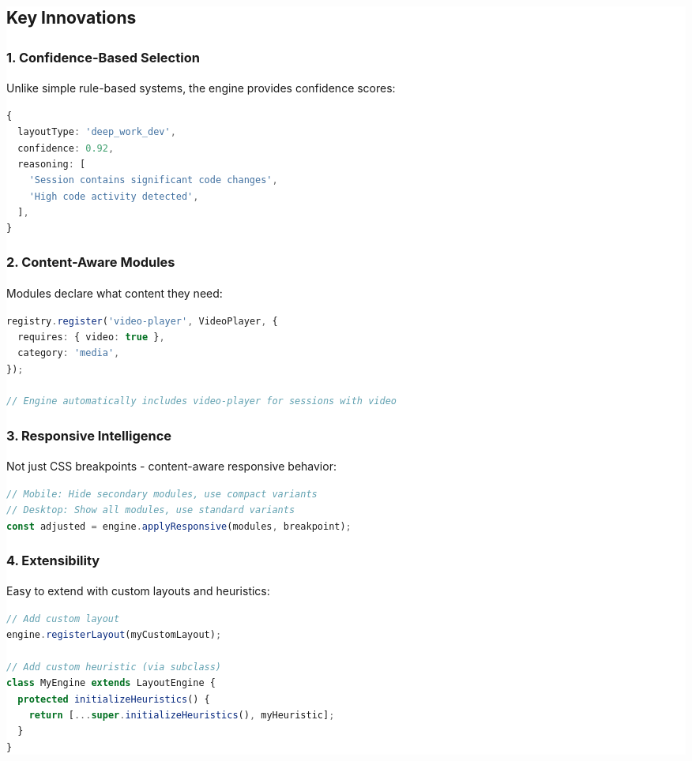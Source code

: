 ## Key Innovations

### 1. Confidence-Based Selection

Unlike simple rule-based systems, the engine provides confidence scores:

```typescript
{
  layoutType: 'deep_work_dev',
  confidence: 0.92,
  reasoning: [
    'Session contains significant code changes',
    'High code activity detected',
  ],
}
```

### 2. Content-Aware Modules

Modules declare what content they need:

```typescript
registry.register('video-player', VideoPlayer, {
  requires: { video: true },
  category: 'media',
});

// Engine automatically includes video-player for sessions with video
```

### 3. Responsive Intelligence

Not just CSS breakpoints - content-aware responsive behavior:

```typescript
// Mobile: Hide secondary modules, use compact variants
// Desktop: Show all modules, use standard variants
const adjusted = engine.applyResponsive(modules, breakpoint);
```

### 4. Extensibility

Easy to extend with custom layouts and heuristics:

```typescript
// Add custom layout
engine.registerLayout(myCustomLayout);

// Add custom heuristic (via subclass)
class MyEngine extends LayoutEngine {
  protected initializeHeuristics() {
    return [...super.initializeHeuristics(), myHeuristic];
  }
}
```
